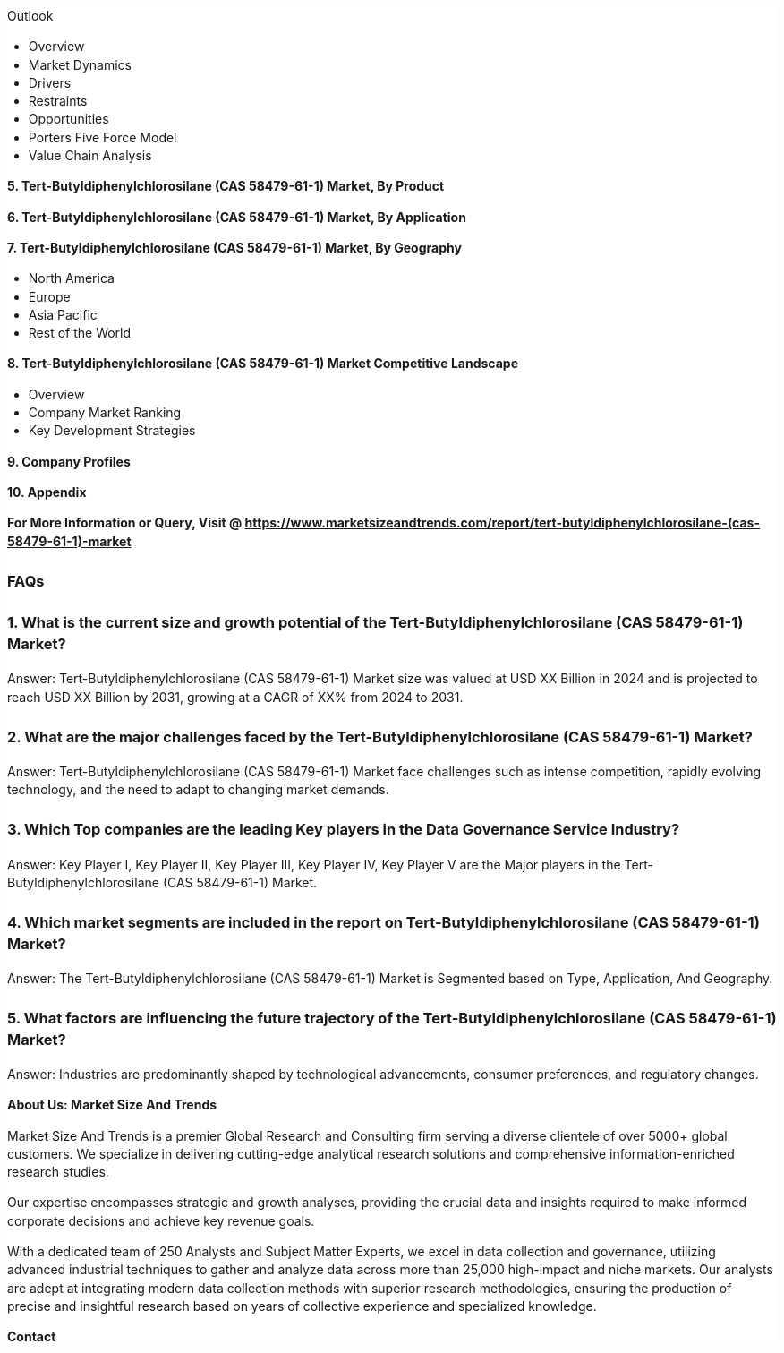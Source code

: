 Outlook</span></strong></p></div><div class="" data-test-id=""><ul><li><span class="">Overview</span></li><li><span class="">Market Dynamics</span></li><li><span class="">Drivers</span></li><li><span class="">Restraints</span></li><li><span class="">Opportunities</span></li><li><span class="">Porters Five Force Model</span></li><li><span class="">Value Chain Analysis</span></li></ul></div><div class="" data-test-id=""><p><strong><span class="">5. Tert-Butyldiphenylchlorosilane (CAS 58479-61-1) Market, By Product</span></strong></p></div><div class="" data-test-id=""><p><strong><span class="">6. Tert-Butyldiphenylchlorosilane (CAS 58479-61-1) Market, By Application</span></strong></p></div><div class="" data-test-id=""><p><strong><span class="">7. Tert-Butyldiphenylchlorosilane (CAS 58479-61-1) Market, By Geography</span></strong></p></div><div class="" data-test-id=""><ul><li><span class="">North America</span></li><li><span class="">Europe</span></li><li><span class="">Asia Pacific</span></li><li><span class="">Rest of the World</span></li></ul></div><div class="" data-test-id=""><p><strong><span class="">8. Tert-Butyldiphenylchlorosilane (CAS 58479-61-1) Market Competitive Landscape</span></strong></p></div><div class="" data-test-id=""><ul><li><span class="">Overview</span></li><li><span class="">Company Market Ranking</span></li><li><span class="">Key Development Strategies</span></li></ul></div><div class="" data-test-id=""><p><strong><span class="">9. Company Profiles</span></strong></p></div><div class="" data-test-id=""><p><strong><span class="">10. Appendix</span></strong></p></div><div class="" data-test-id=""><p><strong><span class="">For More Information or Query, Visit @ <a href="https://www.marketsizeandtrends.com/report/tert-butyldiphenylchlorosilane-(cas-58479-61-1)-market" target="_blank">https://www.marketsizeandtrends.com/report/tert-butyldiphenylchlorosilane-(cas-58479-61-1)-market</a></span></strong></p></div><div class="" data-test-id=""><div class="article-main__content" data-test-id="publishing-text-block"><h3><strong><span class="">FAQs</span></strong></h3></div><div class="article-main__content" data-test-id="publishing-text-block"><h3><span class="">1. What is the current size and growth potential of the Tert-Butyldiphenylchlorosilane (CAS 58479-61-1) Market?</span></h3></div><div class="article-main__content" data-test-id="publishing-text-block"><p><span class="font-[700]">Answer</span><span class="">: Tert-Butyldiphenylchlorosilane (CAS 58479-61-1) Market size was valued at USD XX Billion in 2024 and is projected to reach USD XX Billion by 2031, growing at a CAGR of XX% from 2024 to 2031.</span></p></div><div class="article-main__content" data-test-id="publishing-text-block"><h3><span class="">2. What are the major challenges faced by the Tert-Butyldiphenylchlorosilane (CAS 58479-61-1) Market?</span></h3></div><div class="article-main__content" data-test-id="publishing-text-block"><p><span class="font-[700]">Answer</span><span class="">: Tert-Butyldiphenylchlorosilane (CAS 58479-61-1) Market face challenges such as intense competition, rapidly evolving technology, and the need to adapt to changing market demands.</span></p></div><div class="article-main__content" data-test-id="publishing-text-block"><h3><span class="">3. Which Top companies are the leading Key players in the Data Governance Service Industry?</span></h3></div><div class="article-main__content" data-test-id="publishing-text-block"><p><span class="font-[700]">Answer</span><span class="">: Key Player I, Key Player II, Key Player III, Key Player IV, Key Player V are the Major players in the Tert-Butyldiphenylchlorosilane (CAS 58479-61-1) Market.</span></p></div><div class="article-main__content" data-test-id="publishing-text-block"><h3><span class="">4. Which market segments are included in the report on Tert-Butyldiphenylchlorosilane (CAS 58479-61-1) Market?</span></h3></div><div class="article-main__content" data-test-id="publishing-text-block"><p><span class="font-[700]">Answer</span><span class="">: The Tert-Butyldiphenylchlorosilane (CAS 58479-61-1) Market is Segmented based on Type, Application, And Geography.</span></p></div><div class="article-main__content" data-test-id="publishing-text-block"><h3><span class="">5. What factors are influencing the future trajectory of the Tert-Butyldiphenylchlorosilane (CAS 58479-61-1) Market?</span></h3></div><div class="article-main__content" data-test-id="publishing-text-block"><p><span class="font-[700]">Answer:</span><span class="">&nbsp;Industries are predominantly shaped by technological advancements, consumer preferences, and regulatory changes.</span></p></div><p><strong><span class="">About Us: Market Size And Trends</span></strong></p></div><div class="" data-test-id=""><p><span class="">Market Size And Trends is a premier Global Research and Consulting firm serving a diverse clientele of over 5000+ global customers. We specialize in delivering cutting-edge analytical research solutions and comprehensive information-enriched research studies.</span></p></div><div class="" data-test-id=""><p><span class="">Our expertise encompasses strategic and growth analyses, providing the crucial data and insights required to make informed corporate decisions and achieve key revenue goals.</span></p></div><div class="" data-test-id=""><p><span class="">With a dedicated team of 250 Analysts and Subject Matter Experts, we excel in data collection and governance, utilizing advanced industrial techniques to gather and analyze data across more than 25,000 high-impact and niche markets. Our analysts are adept at integrating modern data collection methods with superior research methodologies, ensuring the production of precise and insightful research based on years of collective experience and specialized knowledge.</span></p></div><div class="" data-test-id=""><p><strong><span class="">Contact